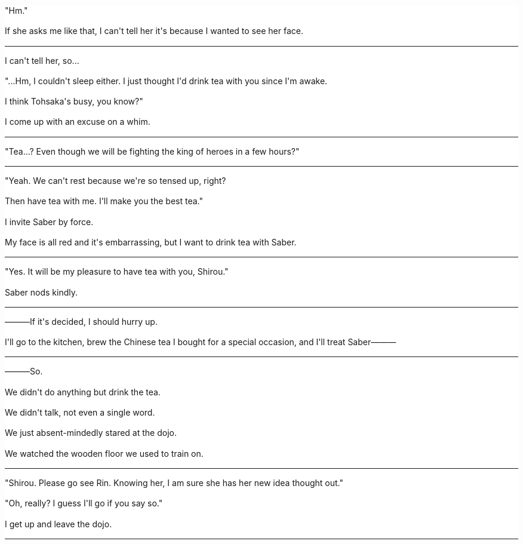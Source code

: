   
"Hm."  
  
If she asks me like that, I can't tell her it's because I wanted to see her face.  
  
---  
  
I can't tell her, so...  
  
"...Hm, I couldn't sleep either. I just thought I'd drink tea with you since I'm awake.  
  
I think Tohsaka's busy, you know?"  
  
I come up with an excuse on a whim.  
  
---  
  
"Tea...? Even though we will be fighting the king of heroes in a few hours?"  
  
---  
  
"Yeah. We can't rest because we're so tensed up, right?  
  
Then have tea with me. I'll make you the best tea."  
  
I invite Saber by force.  
  
My face is all red and it's embarrassing, but I want to drink tea with Saber.  
  
---  
  
"Yes. It will be my pleasure to have tea with you, Shirou."  
  
Saber nods kindly.  
  
---  
  
―――If it's decided, I should hurry up.  
  
I'll go to the kitchen, brew the Chinese tea I bought for a special occasion, and I'll treat Saber―――  
  
---  
  
―――So.  
  
We didn't do anything but drink the tea.  
  
We didn't talk, not even a single word.  
  
We just absent-mindedly stared at the dojo.  
  
We watched the wooden floor we used to train on.  
  
---  
  
"Shirou. Please go see Rin. Knowing her, I am sure she has her new idea thought out."  
  
"Oh, really? I guess I'll go if you say so."  
  
I get up and leave the dojo.  
  
---  
  